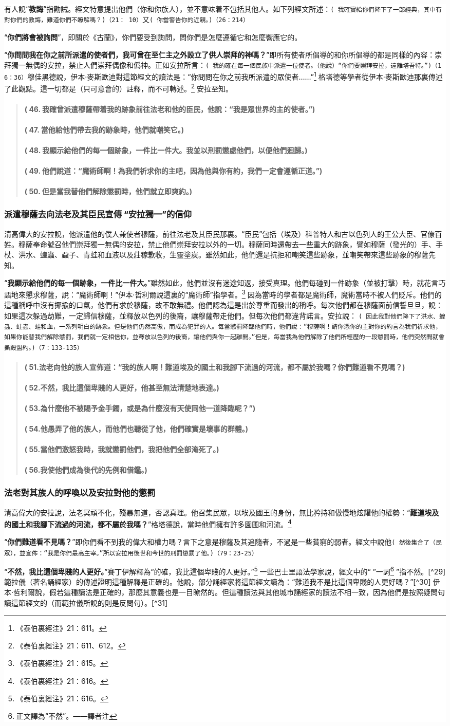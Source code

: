 有人說“**教誨**”指勸誡。經文特意提出他們（你和你族人），並不意味着不包括其他人。如下列經文所述：`( 我確實給你們降下了一部經典，其中有對你們的教誨，難道你們不瞭解嗎？)（21： 10）`又`( 你當警告你的近親。)（26：214）`

“**你們將會被詢問**”，即關於《古蘭》，你們要受到詢問，問你們是怎麼遵循它和怎麼響應它的。

“**你問問我在你之前所派遣的使者們，我可曾在至仁主之外設立了供人崇拜的神嗎？**”即所有使者所倡導的和你所倡導的都是同樣的內容：崇拜獨一無偶的安拉，禁止人們崇拜偶像和僞神。正如安拉所言：`( 我的確在每一個民族中派遣一位使者。（他說）“你們要崇拜安拉，遠離塔吾特。”)（16：36）`穆佳黑德說，伊本·麥斯歐迪對這節經文的讀法是：“你問問在你之前我所派遣的眾使者……”[^23] 格塔德等學者從伊本·麥斯歐迪那裏傳述了此觀點。這一切都是（只可意會的）註釋，而不可轉述。[^24] 安拉至知。

[^22]:《泰伯裏經注》21：610、611。

[^23]:《泰伯裏經注》21：611。

[^24]:《泰伯裏經注》21：611、612。

> #### ( 46. 我確曾派遣穆薩帶着我的跡象前往法老和他的臣民，他說：“我是眾世界的主的使者。”)
> #### ( 47. 當他給他們帶去我的跡象時，他們就嘲笑它。)
> #### ( 48. 我顯示給他們的每一個跡象，一件比一件大。我並以刑罰懲處他們，以便他們迴歸。)
> #### ( 49. 他們說道：“魔術師啊！為我們祈求你的主吧，因為他與你有約，我們一定會遵循正道。”)
> #### ( 50. 但是當我替他們解除懲罰時，他們就立即爽約。)

### 派遣穆薩去向法老及其臣民宣傳 “安拉獨一”的信仰

清高偉大的安拉說，他派遣他的僕人兼使者穆薩，前往法老及其臣民那裏。“臣民”包括（埃及）科普特人和古以色列人的王公大臣、官僚百姓。穆薩奉命號召他們崇拜獨一無偶的安拉，禁止他們崇拜安拉以外的一切。穆薩同時還帶去一些重大的跡象，譬如穆薩（發光的）手、手杖、洪水、蝗蟲、蝨子、青蛙和血液以及莊稼歉收，生靈塗炭。雖然如此，他們還是抗拒和嘲笑這些跡象，並嘲笑帶來這些跡象的穆薩先知。

“**我顯示給他們的每一個跡象，一件比一件大。**”雖然如此，他們並沒有迷途知返，接受真理。他們每碰到一件跡象（並被打擊）時，就花言巧語地來懇求穆薩，說：“魔術師啊！”伊本·哲利爾說這裏的“魔術師”指學者。[^25] 因為當時的學者都是魔術師，魔術當時不被人們貶斥。他們的這種稱呼中沒有揶揄的口氣，他們有求於穆薩，故不敢無禮。他們認為這是出於尊重而發出的稱呼。每次他們都在穆薩面前信誓旦旦，說：如果這次躲過劫難，一定歸信穆薩，並釋放以色列的後裔，讓穆薩帶走他們。但每次他們都違背諾言。安拉說： `( 因此我對他們降下了洪水、蝗蟲、蛀蟲、蛙和血，一系列明白的跡象。但是他們仍然高傲，而成為犯罪的人。每當懲罰降臨他們時，他們說：“穆薩啊！請你憑你的主對你的約言為我們祈求他，如果你能替我們解除懲罰，我們就一定相信你，並釋放以色列的後裔，讓他們與你一起離開。”但是，每當我為他們解除了他們所經歷的一段懲罰時，他們突然間就會撕毀盟約。)（7：133-135）`

[^25]:《泰伯裏經注》21：615。

> #### ( 51.法老向他的族人宣佈道：“我的族人啊！難道埃及的國土和我腳下流過的河流，都不屬於我嗎？你們難道看不見嗎？)
> #### ( 52.不然，我比這個卑賤的人更好，他甚至無法清楚地表達。)
> #### ( 53.為什麼他不被賜予金手鐲，或是為什麼沒有天使同他一道降臨呢？”)
> #### ( 54.他愚弄了他的族人，而他們也聽從了他，他們確實是壞事的群體。)
> #### ( 55.當他們激怒我時，我就懲罰他們，我把他們全部淹死了。)
> #### ( 56.我使他們成為後代的先例和借鑑。)

### 法老對其族人的呼喚以及安拉對他的懲罰

清高偉大的安拉說，法老冥頑不化，殘暴無道，否認真理。他召集民眾，以埃及國王的身份，無比矜持和傲慢地炫耀他的權勢：“**難道埃及的國土和我腳下流過的河流，都不屬於我嗎？**”格塔德說，當時他們擁有許多園圃和河流。[^26] 

“**你們難道看不見嗎？**”即你們看不到我的偉大和權力嗎？言下之意是穆薩及其追隨者，不過是一些貧窮的弱者。經文中說他`( 然後集合了（民眾），並宣佈：“我是你們最高主宰。”所以安拉用後世和今世的刑罰懲罰了他。)（79：23-25）`

“**不然，我比這個卑賤的人更好。**”賽丁伊解釋為“的確，我比這個卑賤的人更好。”[^27] 一些巴士里語法學家說，經文中的“ ”一詞[^28] ”指不然。[^29] 範拉儀（著名誦經家）的傳述證明這種解釋是正確的。他說，部分誦經家將這節經文讀為：“難道我不是比這個卑賤的人更好嗎？”[^30] 伊本·哲利爾說，假若這種讀法是正確的，那麼其意義也是一目瞭然的。但這種讀法與其他城市誦經家的讀法不相一致，因為他們是按照疑問句讀這節經文的（而範拉儀所說的則是反問句）。[^31] 

[^26]:《泰伯裏經注》21：616。

[^27]:《泰伯裏經注》21：616。

[^28]:正文譯為“不然”。——譯者注
